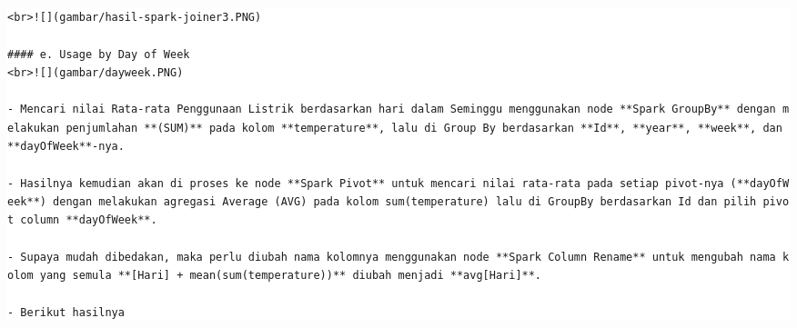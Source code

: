     <br>![](gambar/hasil-spark-joiner3.PNG)

    #### e. Usage by Day of Week
    <br>![](gambar/dayweek.PNG)

    - Mencari nilai Rata-rata Penggunaan Listrik berdasarkan hari dalam Seminggu menggunakan node **Spark GroupBy** dengan melakukan penjumlahan **(SUM)** pada kolom **temperature**, lalu di Group By berdasarkan **Id**, **year**, **week**, dan **dayOfWeek**-nya. 

    - Hasilnya kemudian akan di proses ke node **Spark Pivot** untuk mencari nilai rata-rata pada setiap pivot-nya (**dayOfWeek**) dengan melakukan agregasi Average (AVG) pada kolom sum(temperature) lalu di GroupBy berdasarkan Id dan pilih pivot column **dayOfWeek**.

    - Supaya mudah dibedakan, maka perlu diubah nama kolomnya menggunakan node **Spark Column Rename** untuk mengubah nama kolom yang semula **[Hari] + mean(sum(temperature))** diubah menjadi **avg[Hari]**.
    
    - Berikut hasilnya 